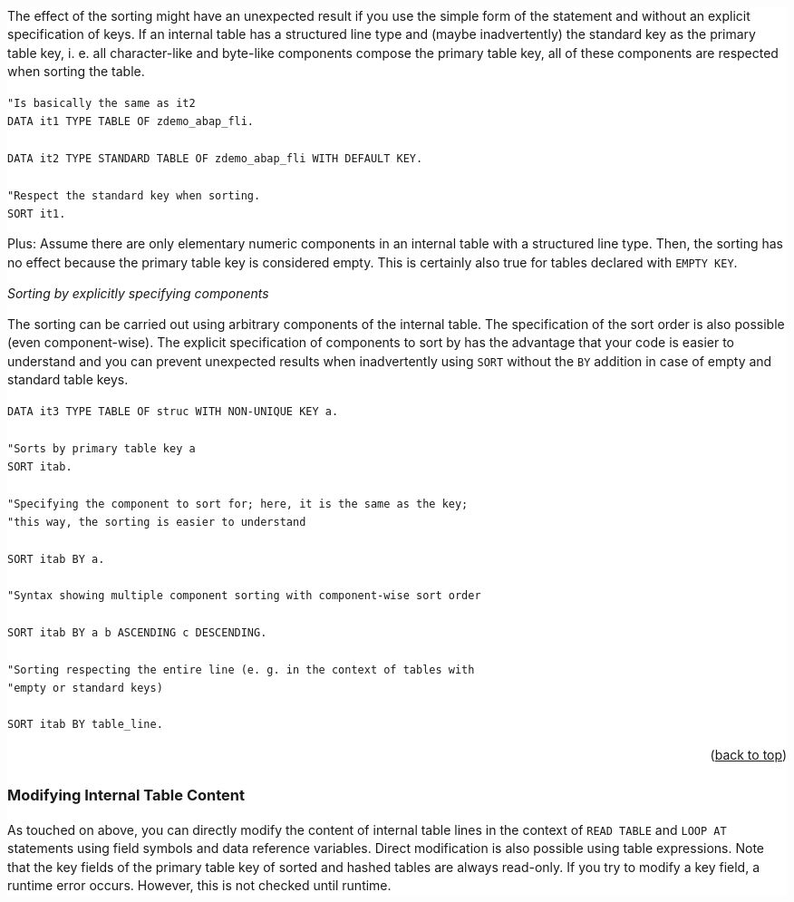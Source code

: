 The effect of the sorting might have an unexpected result if you use the simple form of the statement and without an explicit specification of keys. If an internal table has a structured line type and (maybe inadvertently) the standard key as the primary table key, i. e. all character-like and byte-like components compose the primary table key, all of these components are respected when sorting the table.
``` abap
"Is basically the same as it2
DATA it1 TYPE TABLE OF zdemo_abap_fli.

DATA it2 TYPE STANDARD TABLE OF zdemo_abap_fli WITH DEFAULT KEY.

"Respect the standard key when sorting.
SORT it1.
```
Plus: Assume there are only elementary numeric components in an internal table with a structured line type. Then, the sorting has no effect because the primary table key is considered empty. This is certainly also true for tables declared with `EMPTY KEY`.

*Sorting by explicitly specifying components*

The sorting can be carried out using arbitrary components of the internal table. The specification of the sort order is also possible
(even component-wise). The explicit specification of components to sort by has the advantage that your code is easier to understand and you can prevent unexpected results when inadvertently using `SORT` without the `BY` addition in case of empty and standard table
keys.

``` abap
DATA it3 TYPE TABLE OF struc WITH NON-UNIQUE KEY a.

"Sorts by primary table key a
SORT itab.

"Specifying the component to sort for; here, it is the same as the key;
"this way, the sorting is easier to understand

SORT itab BY a.

"Syntax showing multiple component sorting with component-wise sort order

SORT itab BY a b ASCENDING c DESCENDING.

"Sorting respecting the entire line (e. g. in the context of tables with
"empty or standard keys)

SORT itab BY table_line.
```

<p align="right">(<a href="#top">back to top</a>)</p>

### Modifying Internal Table Content

As touched on above, you can directly modify the content of internal table lines in the context of `READ TABLE` and `LOOP AT`
statements using field symbols and data reference variables. Direct modification is also possible using table expressions. Note that the key fields of the primary table key of sorted and hashed tables are always read-only. If you try to modify a key field, a runtime error occurs. However, this is not checked until runtime.
